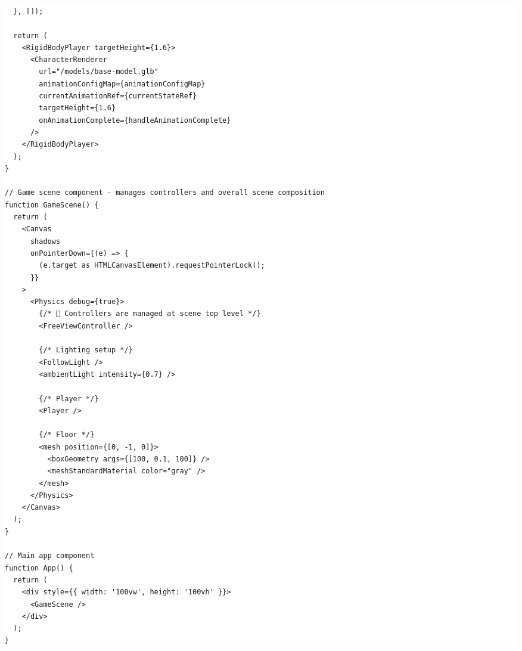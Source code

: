 ```tsx
  }, []);

  return (
    <RigidBodyPlayer targetHeight={1.6}>
      <CharacterRenderer
        url="/models/base-model.glb"
        animationConfigMap={animationConfigMap}
        currentAnimationRef={currentStateRef}
        targetHeight={1.6}
        onAnimationComplete={handleAnimationComplete}
      />
    </RigidBodyPlayer>
  );
}

// Game scene component - manages controllers and overall scene composition
function GameScene() {
  return (
    <Canvas
      shadows
      onPointerDown={(e) => {
        (e.target as HTMLCanvasElement).requestPointerLock();
      }}
    >
      <Physics debug={true}>
        {/* 🎯 Controllers are managed at scene top level */}
        <FreeViewController />

        {/* Lighting setup */}
        <FollowLight />
        <ambientLight intensity={0.7} />

        {/* Player */}
        <Player />

        {/* Floor */}
        <mesh position={[0, -1, 0]}>
          <boxGeometry args={[100, 0.1, 100]} />
          <meshStandardMaterial color="gray" />
        </mesh>
      </Physics>
    </Canvas>
  );
}

// Main app component
function App() {
  return (
    <div style={{ width: '100vw', height: '100vh' }}>
      <GameScene />
    </div>
  );
}
```
